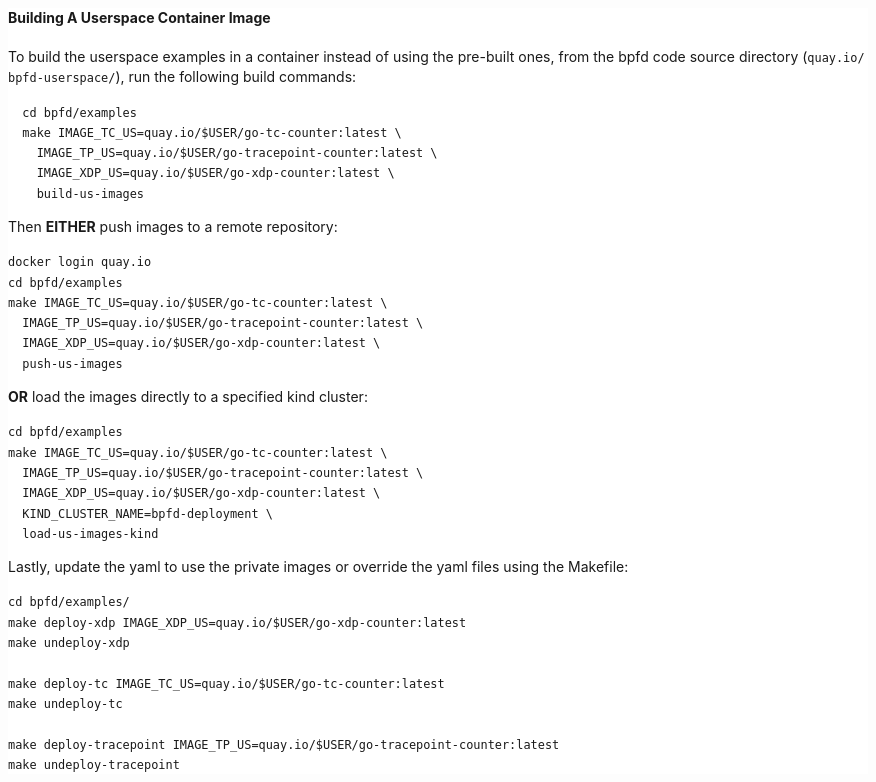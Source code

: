 #### Building A Userspace Container Image

To build the userspace examples in a container instead of using the pre-built ones,
from the bpfd code source directory (`quay.io/bpfd-userspace/`), run the following build commands:

```console
  cd bpfd/examples
  make IMAGE_TC_US=quay.io/$USER/go-tc-counter:latest \
    IMAGE_TP_US=quay.io/$USER/go-tracepoint-counter:latest \
    IMAGE_XDP_US=quay.io/$USER/go-xdp-counter:latest \
    build-us-images
```

Then **EITHER** push images to a remote repository:

```console
docker login quay.io
cd bpfd/examples
make IMAGE_TC_US=quay.io/$USER/go-tc-counter:latest \
  IMAGE_TP_US=quay.io/$USER/go-tracepoint-counter:latest \
  IMAGE_XDP_US=quay.io/$USER/go-xdp-counter:latest \
  push-us-images
```

**OR** load the images directly to a specified kind cluster:

```console
cd bpfd/examples
make IMAGE_TC_US=quay.io/$USER/go-tc-counter:latest \
  IMAGE_TP_US=quay.io/$USER/go-tracepoint-counter:latest \
  IMAGE_XDP_US=quay.io/$USER/go-xdp-counter:latest \
  KIND_CLUSTER_NAME=bpfd-deployment \
  load-us-images-kind
```

Lastly, update the yaml to use the private images or override the yaml files using the Makefile:

```console
cd bpfd/examples/
make deploy-xdp IMAGE_XDP_US=quay.io/$USER/go-xdp-counter:latest
make undeploy-xdp

make deploy-tc IMAGE_TC_US=quay.io/$USER/go-tc-counter:latest
make undeploy-tc

make deploy-tracepoint IMAGE_TP_US=quay.io/$USER/go-tracepoint-counter:latest
make undeploy-tracepoint
```
